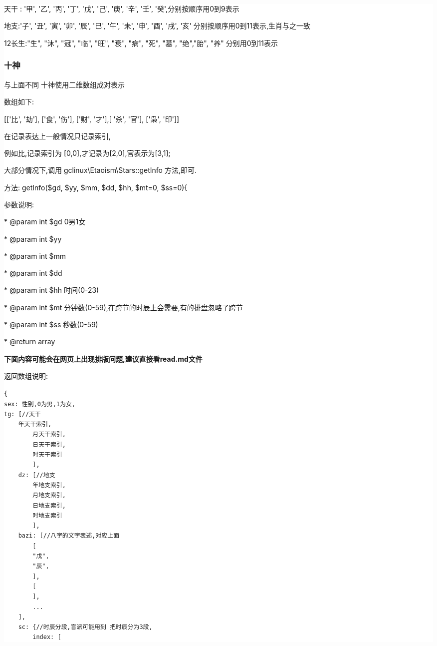 天干 : '甲', '乙', '丙', '丁', '戊', '己', '庚', '辛', '壬', '癸',分别按顺序用0到9表示

地支:'子', '丑', '寅', '卯', '辰', '巳', '午', '未', '申', '酉', '戌', '亥' 分别按顺序用0到11表示,生肖与之一致

12长生:"生", "沐", "冠", "临", "旺", "衰", "病", "死", "墓", "绝","胎", "养" 分别用0到11表示



### 十神

与上面不同 十神使用二维数组成对表示

数组如下:

[['比', '劫'], ['食', '伤'], ['财', '才'],[ '杀', '官'], ['枭', '印']]

在记录表达上一般情况只记录索引,

例如比,记录索引为 [0,0],才记录为[2,0],官表示为[3,1];



大部分情况下,调用 gclinux\Etaoism\Stars::getInfo 方法,即可.


  方法: getInfo($gd, $yy, $mm, $dd, $hh, $mt=0, $ss=0){

参数说明:

   \* @param int $gd 0男1女

   \* @param int $yy

   \* @param int $mm

   \* @param int $dd

   \* @param int $hh 时间(0-23)

   \* @param int $mt 分钟数(0-59),在跨节的时辰上会需要,有的排盘忽略了跨节

   \* @param int $ss 秒数(0-59)

   \* @return array



**下面内容可能会在网页上出现排版问题,建议直接看read.md文件**

返回数组说明:
```
{
sex: 性别,0为男,1为女,
tg: [//天干
	年天干索引,
		月天干索引,
		日天干索引,
		时天干索引
		],
	dz: [//地支
		年地支索引,
		月地支索引,
		日地支索引,
		时地支索引
		],
	bazi: [//八字的文字表述,对应上面
		[
		"戊",
		"辰",
		],
		[
		],
		...
	],
	sc: {//时辰分段,盲派可能用到 把时辰分为3段,
		index: [
```